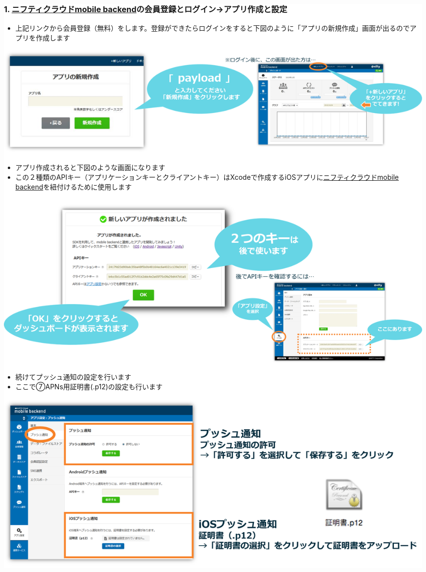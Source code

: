 ### 1. [ニフティクラウドmobile backend](http://mb.cloud.nifty.com/)の会員登録とログイン→アプリ作成と設定
* 上記リンクから会員登録（無料）をします。登録ができたらログインをすると下図のように「アプリの新規作成」画面が出るのでアプリを作成します

![画像3](/readme-img/003.png)

* アプリ作成されると下図のような画面になります
* この２種類のAPIキー（アプリケーションキーとクライアントキー）はXcodeで作成するiOSアプリに[ニフティクラウドmobile backend](http://mb.cloud.nifty.com/)を紐付けるために使用します

![画像4](/readme-img/004.png)

* 続けてプッシュ通知の設定を行います
* ここで⑦APNs用証明書(.p12)の設定も行います

![画像5](/readme-img/005.png)

